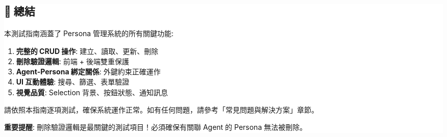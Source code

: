 
## 🎯 總結

本測試指南涵蓋了 Persona 管理系統的所有關鍵功能:

1. **完整的 CRUD 操作**: 建立、讀取、更新、刪除
2. **刪除驗證邏輯**: 前端 + 後端雙重保護
3. **Agent-Persona 綁定關係**: 外鍵約束正確運作
4. **UI 互動體驗**: 搜尋、篩選、表單驗證
5. **視覺品質**: Selection 背景、按鈕狀態、通知訊息

請依照本指南逐項測試，確保系統運作正常。如有任何問題，請參考「常見問題與解決方案」章節。

**重要提醒**: 刪除驗證邏輯是最關鍵的測試項目！必須確保有關聯 Agent 的 Persona 無法被刪除。
